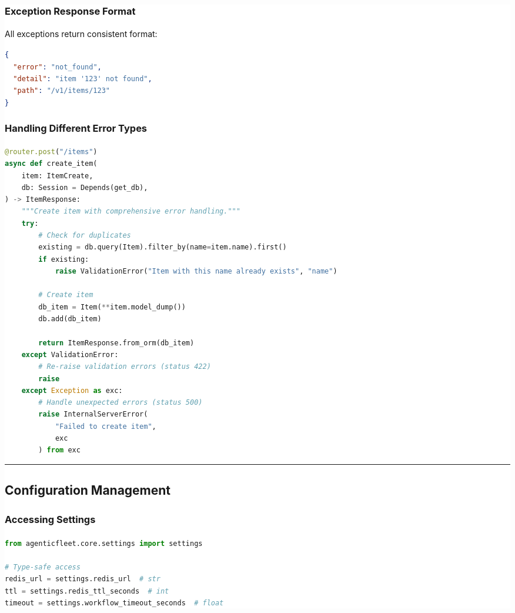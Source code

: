### Exception Response Format

All exceptions return consistent format:

```json
{
  "error": "not_found",
  "detail": "item '123' not found",
  "path": "/v1/items/123"
}
```

### Handling Different Error Types

```python
@router.post("/items")
async def create_item(
    item: ItemCreate,
    db: Session = Depends(get_db),
) -> ItemResponse:
    """Create item with comprehensive error handling."""
    try:
        # Check for duplicates
        existing = db.query(Item).filter_by(name=item.name).first()
        if existing:
            raise ValidationError("Item with this name already exists", "name")

        # Create item
        db_item = Item(**item.model_dump())
        db.add(db_item)

        return ItemResponse.from_orm(db_item)
    except ValidationError:
        # Re-raise validation errors (status 422)
        raise
    except Exception as exc:
        # Handle unexpected errors (status 500)
        raise InternalServerError(
            "Failed to create item",
            exc
        ) from exc
```

---

## Configuration Management

### Accessing Settings

```python
from agenticfleet.core.settings import settings

# Type-safe access
redis_url = settings.redis_url  # str
ttl = settings.redis_ttl_seconds  # int
timeout = settings.workflow_timeout_seconds  # float
```
